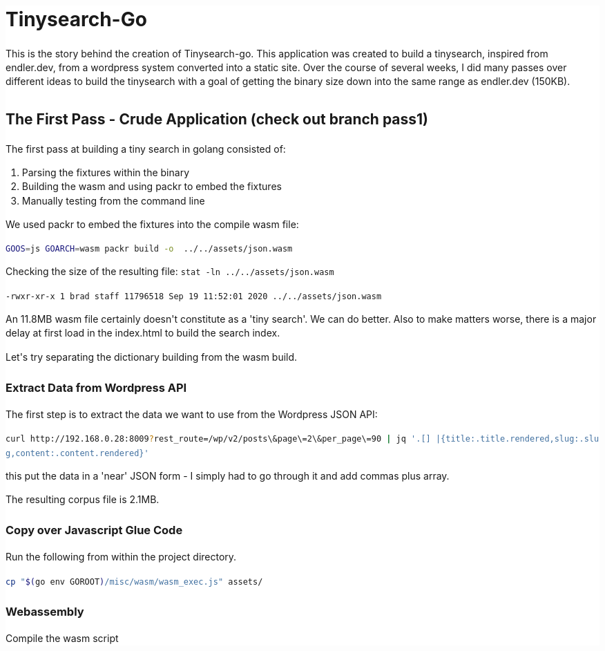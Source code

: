 # Tinysearch-Go

This is the story behind the creation of Tinysearch-go.  This application was created to build a tinysearch, inspired from endler.dev, from a wordpress system converted into a static site.  Over the course of several weeks, I did many passes over different ideas to build the tinysearch with a goal of getting the binary size down into the same range as endler.dev (150KB).

## The First Pass - Crude Application (check out branch pass1)

The first pass at building a tiny search in golang consisted of:

1. Parsing the fixtures within the binary
2. Building the wasm and using packr to embed the fixtures
3. Manually testing from the command line

We used packr to embed the fixtures into the compile wasm file:

```bash
GOOS=js GOARCH=wasm packr build -o  ../../assets/json.wasm
```

Checking the size of the resulting file: `stat -ln ../../assets/json.wasm`

```bash
-rwxr-xr-x 1 brad staff 11796518 Sep 19 11:52:01 2020 ../../assets/json.wasm
```

An 11.8MB wasm file certainly doesn't constitute as a 'tiny search'.  We can do better.  Also to make matters worse, there is a major delay at first load in the index.html to build the search index.

Let's try separating the dictionary building from the wasm build.

### Extract Data from Wordpress API

The first step is to extract the data we want to use from the Wordpress JSON API:

```bash
curl http://192.168.0.28:8009?rest_route=/wp/v2/posts\&page\=2\&per_page\=90 | jq '.[] |{title:.title.rendered,slug:.slug,content:.content.rendered}'
```

this put the data in a 'near' JSON form - I simply had to go through it and add commas plus array.

The resulting corpus file is 2.1MB.

### Copy over Javascript Glue Code

Run the following from within the project directory.

```bash
cp "$(go env GOROOT)/misc/wasm/wasm_exec.js" assets/
```

### Webassembly

Compile the wasm script
